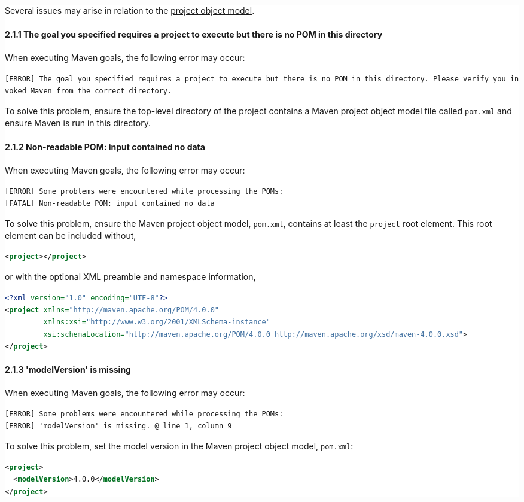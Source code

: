 Several issues may arise in relation to the [project object model](https://maven.apache.org/guides/introduction/introduction-to-the-pom.html).

#### 2.1.1 The goal you specified requires a project to execute but there is no POM in this directory

When executing Maven goals, the following error may occur:

```text
[ERROR] The goal you specified requires a project to execute but there is no POM in this directory. Please verify you invoked Maven from the correct directory.
```

To solve this problem, ensure the top-level directory of the project contains a Maven project object model file called `pom.xml` and ensure Maven is run in this directory. 

#### 2.1.2 Non-readable POM: input contained no data

When executing Maven goals, the following error may occur:

```text
[ERROR] Some problems were encountered while processing the POMs:
[FATAL] Non-readable POM: input contained no data
```

To solve this problem, ensure the Maven project object model, `pom.xml`, contains at least the `project` root element.
This root element can be included without,

```xml
<project></project>
```

or with the optional XML preamble and namespace information,

```xml
<?xml version="1.0" encoding="UTF-8"?>
<project xmlns="http://maven.apache.org/POM/4.0.0"
         xmlns:xsi="http://www.w3.org/2001/XMLSchema-instance"
         xsi:schemaLocation="http://maven.apache.org/POM/4.0.0 http://maven.apache.org/xsd/maven-4.0.0.xsd">
</project>
```

#### 2.1.3 'modelVersion' is missing

When executing Maven goals, the following error may occur:

```text
[ERROR] Some problems were encountered while processing the POMs:
[ERROR] 'modelVersion' is missing. @ line 1, column 9
```

To solve this problem, set the model version in the Maven project object model, `pom.xml`:

```xml
<project>
  <modelVersion>4.0.0</modelVersion>
</project>
```
